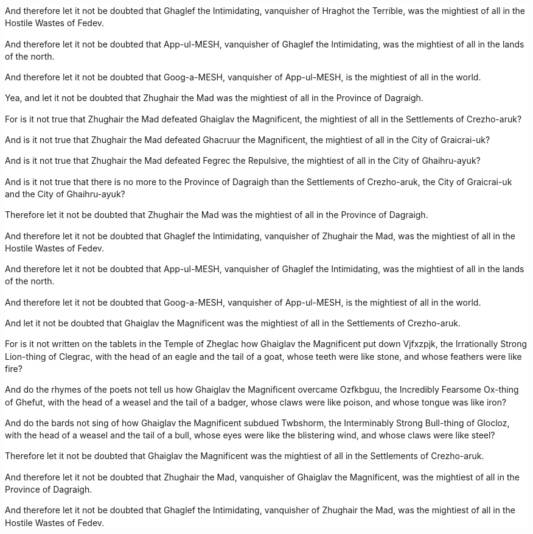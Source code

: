 And therefore let it not be doubted that Ghaglef the Intimidating, vanquisher of Hraghot the Terrible, was the mightiest of all in the Hostile Wastes of Fedev.

And therefore let it not be doubted that App-ul-MESH, vanquisher of Ghaglef the Intimidating, was the mightiest of all in the lands of the north.

And therefore let it not be doubted that Goog-a-MESH, vanquisher of App-ul-MESH, is the mightiest of all in the world.

Yea, and let it not be doubted that Zhughair the Mad was the mightiest of all in the Province of Dagraigh.

For is it not true that Zhughair the Mad defeated Ghaiglav the Magnificent, the mightiest of all in the Settlements of Crezho-aruk?

And is it not true that Zhughair the Mad defeated Ghacruur the Magnificent, the mightiest of all in the City of Graicrai-uk?

And is it not true that Zhughair the Mad defeated Fegrec the Repulsive, the mightiest of all in the City of Ghaihru-ayuk?

And is it not true that there is no more to the Province of Dagraigh than the Settlements of Crezho-aruk, the City of Graicrai-uk and the City of Ghaihru-ayuk?

Therefore let it not be doubted that Zhughair the Mad was the mightiest of all in the Province of Dagraigh.

And therefore let it not be doubted that Ghaglef the Intimidating, vanquisher of Zhughair the Mad, was the mightiest of all in the Hostile Wastes of Fedev.

And therefore let it not be doubted that App-ul-MESH, vanquisher of Ghaglef the Intimidating, was the mightiest of all in the lands of the north.

And therefore let it not be doubted that Goog-a-MESH, vanquisher of App-ul-MESH, is the mightiest of all in the world.

And let it not be doubted that Ghaiglav the Magnificent was the mightiest of all in the Settlements of Crezho-aruk.

For is it not written on the tablets in the Temple of Zheglac how Ghaiglav the Magnificent put down Vjfxzpjk, the Irrationally Strong Lion-thing of Clegrac, with the head of an eagle and the tail of a goat, whose teeth were like stone, and whose feathers were like fire?

And do the rhymes of the poets not tell us how Ghaiglav the Magnificent overcame Ozfkbguu, the Incredibly Fearsome Ox-thing of Ghefut, with the head of a weasel and the tail of a badger, whose claws were like poison, and whose tongue was like iron?

And do the bards not sing of how Ghaiglav the Magnificent subdued Twbshorm, the Interminably Strong Bull-thing of Glocloz, with the head of a weasel and the tail of a bull, whose eyes were like the blistering wind, and whose claws were like steel?

Therefore let it not be doubted that Ghaiglav the Magnificent was the mightiest of all in the Settlements of Crezho-aruk.

And therefore let it not be doubted that Zhughair the Mad, vanquisher of Ghaiglav the Magnificent, was the mightiest of all in the Province of Dagraigh.

And therefore let it not be doubted that Ghaglef the Intimidating, vanquisher of Zhughair the Mad, was the mightiest of all in the Hostile Wastes of Fedev.

